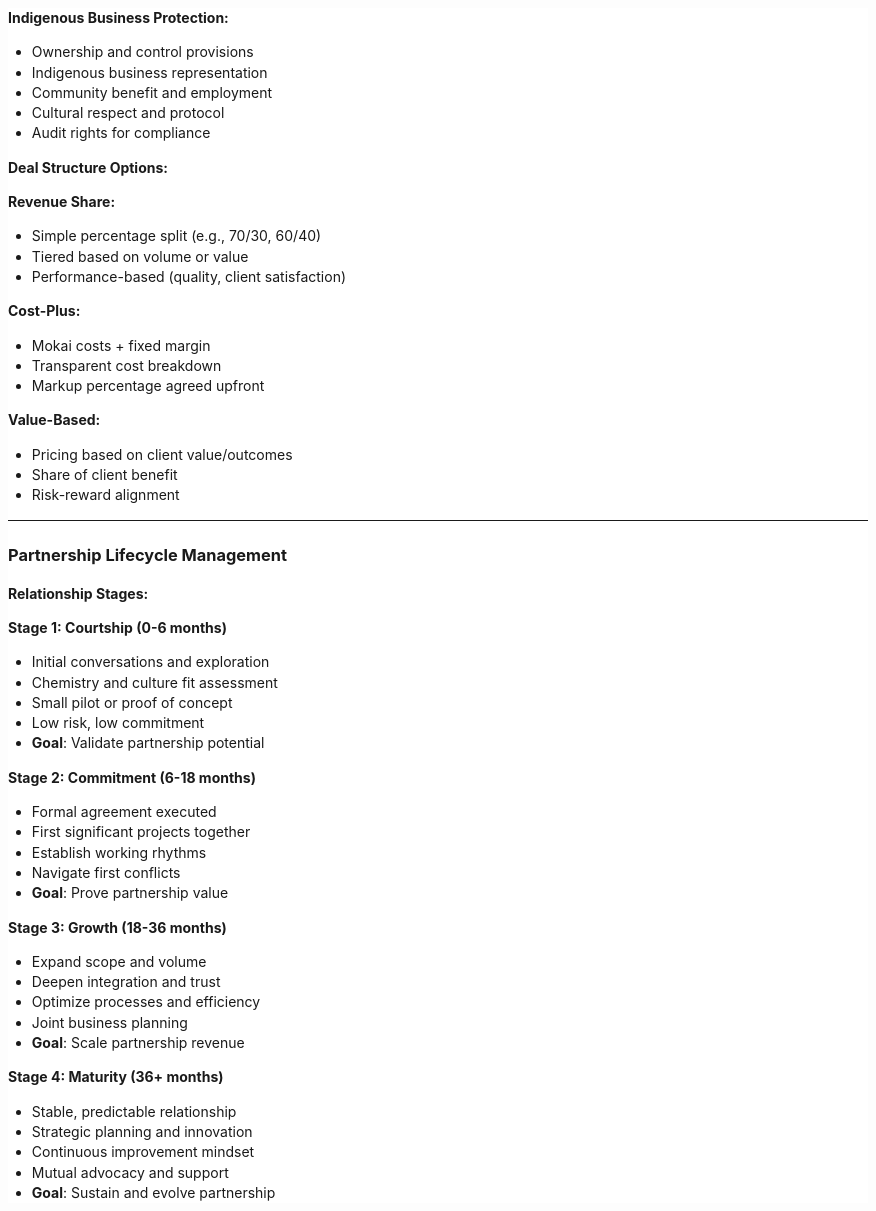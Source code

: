 **Indigenous Business Protection:**
- Ownership and control provisions
- Indigenous business representation
- Community benefit and employment
- Cultural respect and protocol
- Audit rights for compliance

**Deal Structure Options:**

**Revenue Share:**
- Simple percentage split (e.g., 70/30, 60/40)
- Tiered based on volume or value
- Performance-based (quality, client satisfaction)

**Cost-Plus:**
- Mokai costs + fixed margin
- Transparent cost breakdown
- Markup percentage agreed upfront

**Value-Based:**
- Pricing based on client value/outcomes
- Share of client benefit
- Risk-reward alignment

---

### Partnership Lifecycle Management

**Relationship Stages:**

**Stage 1: Courtship (0-6 months)**
- Initial conversations and exploration
- Chemistry and culture fit assessment
- Small pilot or proof of concept
- Low risk, low commitment
- **Goal**: Validate partnership potential

**Stage 2: Commitment (6-18 months)**
- Formal agreement executed
- First significant projects together
- Establish working rhythms
- Navigate first conflicts
- **Goal**: Prove partnership value

**Stage 3: Growth (18-36 months)**
- Expand scope and volume
- Deepen integration and trust
- Optimize processes and efficiency
- Joint business planning
- **Goal**: Scale partnership revenue

**Stage 4: Maturity (36+ months)**
- Stable, predictable relationship
- Strategic planning and innovation
- Continuous improvement mindset
- Mutual advocacy and support
- **Goal**: Sustain and evolve partnership
